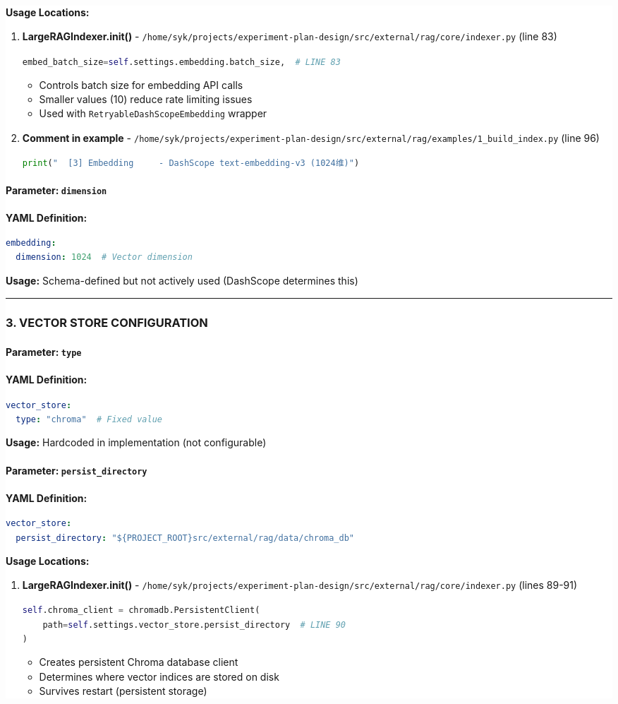 **Usage Locations:**

1. **LargeRAGIndexer.__init__()** - `/home/syk/projects/experiment-plan-design/src/external/rag/core/indexer.py` (line 83)
   ```python
   embed_batch_size=self.settings.embedding.batch_size,  # LINE 83
   ```
   - Controls batch size for embedding API calls
   - Smaller values (10) reduce rate limiting issues
   - Used with `RetryableDashScopeEmbedding` wrapper

2. **Comment in example** - `/home/syk/projects/experiment-plan-design/src/external/rag/examples/1_build_index.py` (line 96)
   ```python
   print("  [3] Embedding     - DashScope text-embedding-v3 (1024维)")
   ```

#### Parameter: `dimension`
**YAML Definition:**
```yaml
embedding:
  dimension: 1024  # Vector dimension
```

**Usage:** Schema-defined but not actively used (DashScope determines this)

---

### 3. VECTOR STORE CONFIGURATION

#### Parameter: `type`
**YAML Definition:**
```yaml
vector_store:
  type: "chroma"  # Fixed value
```

**Usage:** Hardcoded in implementation (not configurable)

#### Parameter: `persist_directory`
**YAML Definition:**
```yaml
vector_store:
  persist_directory: "${PROJECT_ROOT}src/external/rag/data/chroma_db"
```

**Usage Locations:**

1. **LargeRAGIndexer.__init__()** - `/home/syk/projects/experiment-plan-design/src/external/rag/core/indexer.py` (lines 89-91)
   ```python
   self.chroma_client = chromadb.PersistentClient(
       path=self.settings.vector_store.persist_directory  # LINE 90
   )
   ```
   - Creates persistent Chroma database client
   - Determines where vector indices are stored on disk
   - Survives restart (persistent storage)
